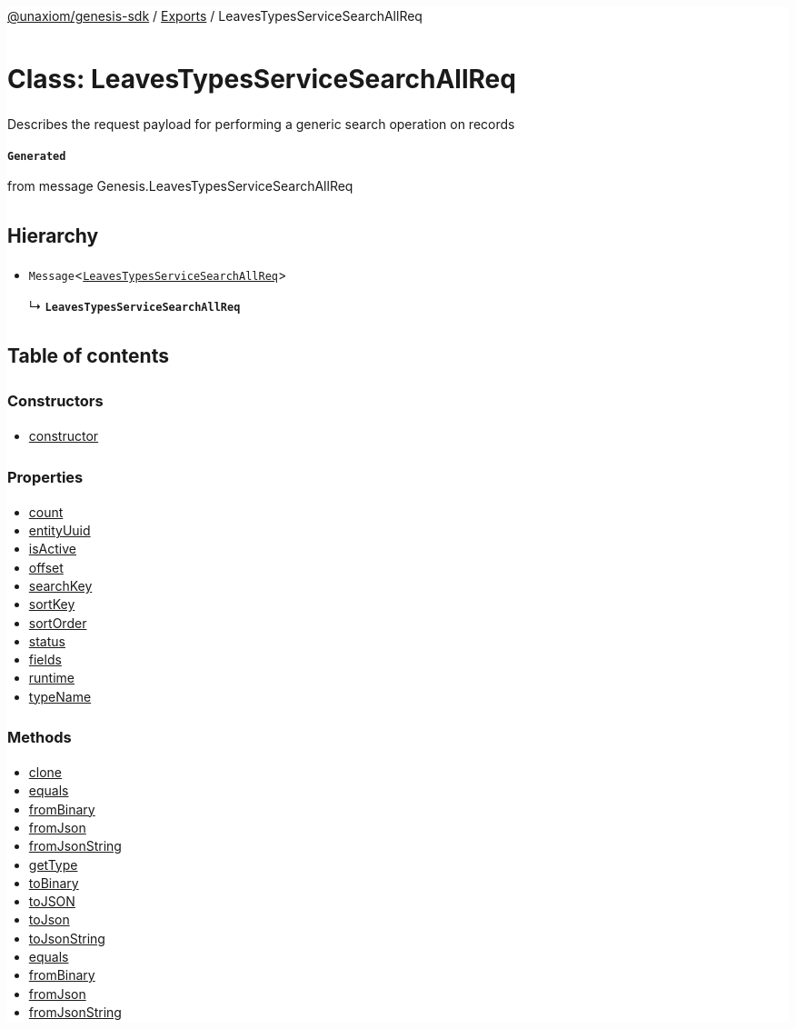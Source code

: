 [@unaxiom/genesis-sdk](../README.md) / [Exports](../modules.md) / LeavesTypesServiceSearchAllReq

# Class: LeavesTypesServiceSearchAllReq

Describes the request payload for performing a generic search operation on records

**`Generated`**

from message Genesis.LeavesTypesServiceSearchAllReq

## Hierarchy

- `Message`<[`LeavesTypesServiceSearchAllReq`](LeavesTypesServiceSearchAllReq.md)\>

  ↳ **`LeavesTypesServiceSearchAllReq`**

## Table of contents

### Constructors

- [constructor](LeavesTypesServiceSearchAllReq.md#constructor)

### Properties

- [count](LeavesTypesServiceSearchAllReq.md#count)
- [entityUuid](LeavesTypesServiceSearchAllReq.md#entityuuid)
- [isActive](LeavesTypesServiceSearchAllReq.md#isactive)
- [offset](LeavesTypesServiceSearchAllReq.md#offset)
- [searchKey](LeavesTypesServiceSearchAllReq.md#searchkey)
- [sortKey](LeavesTypesServiceSearchAllReq.md#sortkey)
- [sortOrder](LeavesTypesServiceSearchAllReq.md#sortorder)
- [status](LeavesTypesServiceSearchAllReq.md#status)
- [fields](LeavesTypesServiceSearchAllReq.md#fields)
- [runtime](LeavesTypesServiceSearchAllReq.md#runtime)
- [typeName](LeavesTypesServiceSearchAllReq.md#typename)

### Methods

- [clone](LeavesTypesServiceSearchAllReq.md#clone)
- [equals](LeavesTypesServiceSearchAllReq.md#equals)
- [fromBinary](LeavesTypesServiceSearchAllReq.md#frombinary)
- [fromJson](LeavesTypesServiceSearchAllReq.md#fromjson)
- [fromJsonString](LeavesTypesServiceSearchAllReq.md#fromjsonstring)
- [getType](LeavesTypesServiceSearchAllReq.md#gettype)
- [toBinary](LeavesTypesServiceSearchAllReq.md#tobinary)
- [toJSON](LeavesTypesServiceSearchAllReq.md#tojson)
- [toJson](LeavesTypesServiceSearchAllReq.md#tojson-1)
- [toJsonString](LeavesTypesServiceSearchAllReq.md#tojsonstring)
- [equals](LeavesTypesServiceSearchAllReq.md#equals-1)
- [fromBinary](LeavesTypesServiceSearchAllReq.md#frombinary-1)
- [fromJson](LeavesTypesServiceSearchAllReq.md#fromjson-1)
- [fromJsonString](LeavesTypesServiceSearchAllReq.md#fromjsonstring-1)
